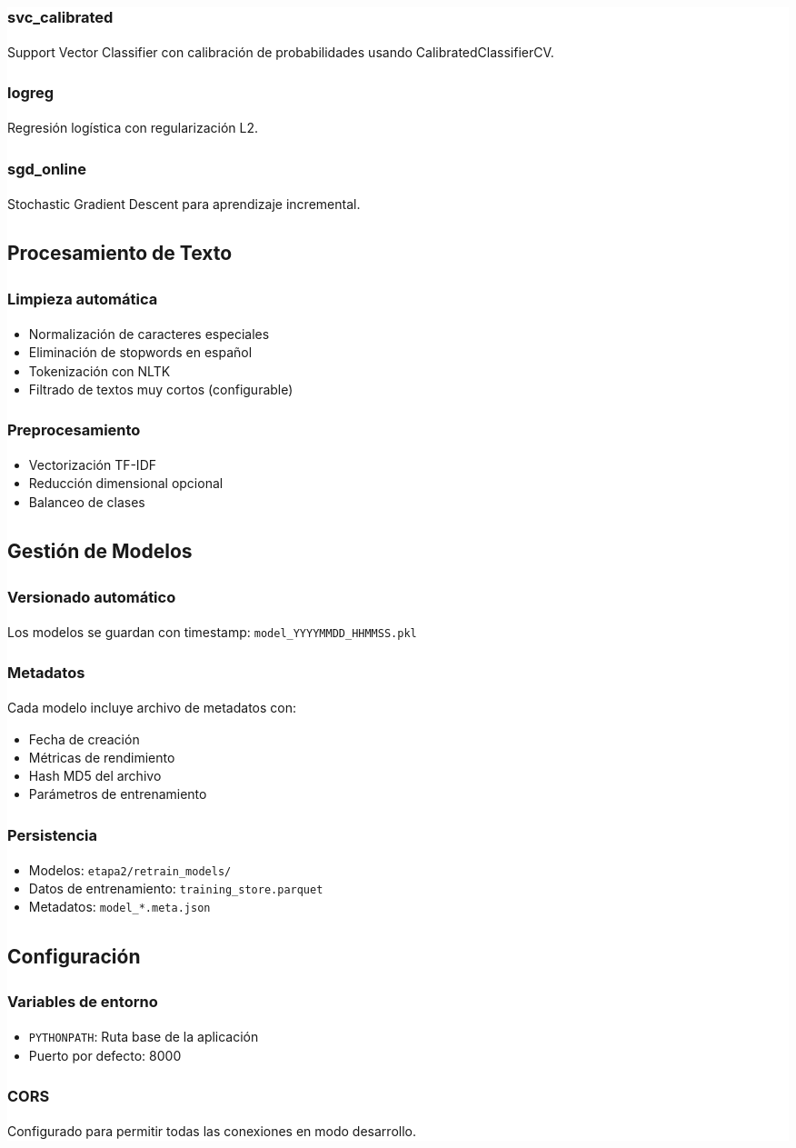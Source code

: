 ### svc_calibrated
Support Vector Classifier con calibración de probabilidades usando CalibratedClassifierCV.

### logreg
Regresión logística con regularización L2.

### sgd_online
Stochastic Gradient Descent para aprendizaje incremental.

## Procesamiento de Texto

### Limpieza automática
- Normalización de caracteres especiales
- Eliminación de stopwords en español
- Tokenización con NLTK
- Filtrado de textos muy cortos (configurable)

### Preprocesamiento
- Vectorización TF-IDF
- Reducción dimensional opcional
- Balanceo de clases

## Gestión de Modelos

### Versionado automático
Los modelos se guardan con timestamp: `model_YYYYMMDD_HHMMSS.pkl`

### Metadatos
Cada modelo incluye archivo de metadatos con:
- Fecha de creación
- Métricas de rendimiento
- Hash MD5 del archivo
- Parámetros de entrenamiento

### Persistencia
- Modelos: `etapa2/retrain_models/`
- Datos de entrenamiento: `training_store.parquet`
- Metadatos: `model_*.meta.json`

## Configuración

### Variables de entorno
- `PYTHONPATH`: Ruta base de la aplicación
- Puerto por defecto: 8000

### CORS
Configurado para permitir todas las conexiones en modo desarrollo.
